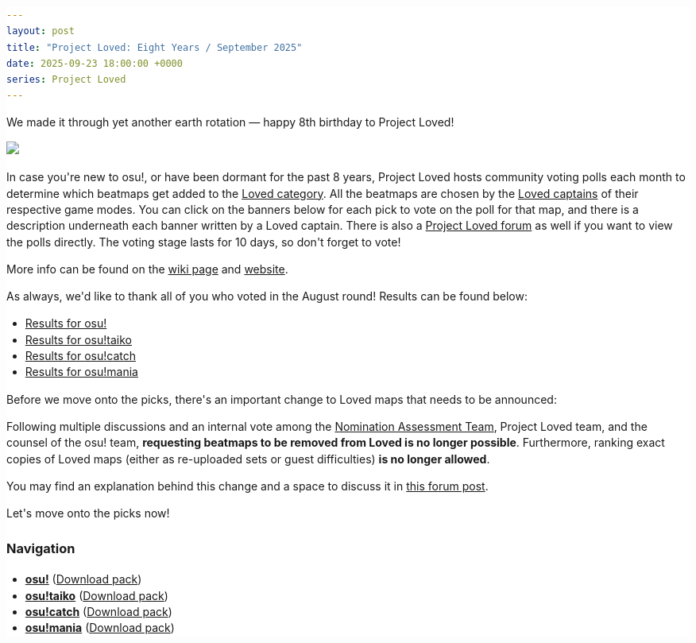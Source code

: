 ```yaml
---
layout: post
title: "Project Loved: Eight Years / September 2025"
date: 2025-09-23 18:00:00 +0000
series: Project Loved
---
```


We made it through yet another earth rotation — happy 8th birthday to Project Loved!

![](/wiki/shared/news/banners/project-loved-2.jpg)

In case you're new to osu!, or have been dormant for the past 8 years, Project Loved hosts community voting polls each month to determine which beatmaps get added to the [Loved category](https://osu.ppy.sh/beatmapsets?s=loved). All the beatmaps are chosen by the [Loved captains](https://loved.sh/contributors) of their respective game modes. You can click on the banners below for each pick to vote on the poll for that map, and there is a description underneath each banner written by a Loved captain. There is also a [Project Loved forum](https://osu.ppy.sh/community/forums/120) as well if you want to view the polls directly. The voting stage lasts for 10 days, so don't forget to vote!

More info can be found on the [wiki page](/wiki/Community/Project_Loved) and [website](https://loved.sh).

As always, we'd like to thank all of you who voted in the August round! Results can be found below:

- [Results for osu!](https://osu.ppy.sh/community/forums/topics/2118257)
- [Results for osu!taiko](https://osu.ppy.sh/community/forums/topics/2118256)
- [Results for osu!catch](https://osu.ppy.sh/community/forums/topics/2118255)
- [Results for osu!mania](https://osu.ppy.sh/community/forums/topics/2118254)

Before we move onto the picks, there's an important change to Loved maps that needs to be announced:

Following multiple discussions and an internal vote among the [Nomination Assessment Team](/wiki/en/People/Nomination_Assessment_Team), Project Loved team, and the counsel of the osu! team, **requesting beatmaps to be removed from Loved is no longer possible**. Furthermore, ranking exact copies of Loved maps (either as re-uploaded sets or guest difficulties) **is no longer allowed**.

You may find an explanation behind this change and a space to discuss it in [this forum post](https://osu.ppy.sh/community/forums/topics/2132780?n=1).

Let's move onto the picks now!

### Navigation

- **[osu!](#osu!)** ([Download pack](https://packs.ppy.sh/LR60%20-%20Project%20Loved:%20Eight%20Years%20/%20September%202025%20(osu!).zip))
- **[osu!taiko](#osu!taiko)** ([Download pack](https://packs.ppy.sh/LR59%20-%20Project%20Loved:%20Eight%20Years%20/%20September%202025%20(osu!taiko).zip))
- **[osu!catch](#osu!catch)** ([Download pack](https://packs.ppy.sh/LR58%20-%20Project%20Loved:%20Eight%20Years%20/%20September%202025%20(osu!catch).zip))
- **[osu!mania](#osu!mania)** ([Download pack](https://packs.ppy.sh/LR57%20-%20Project%20Loved:%20Eight%20Years%20/%20September%202025%20(osu!mania).zip))
